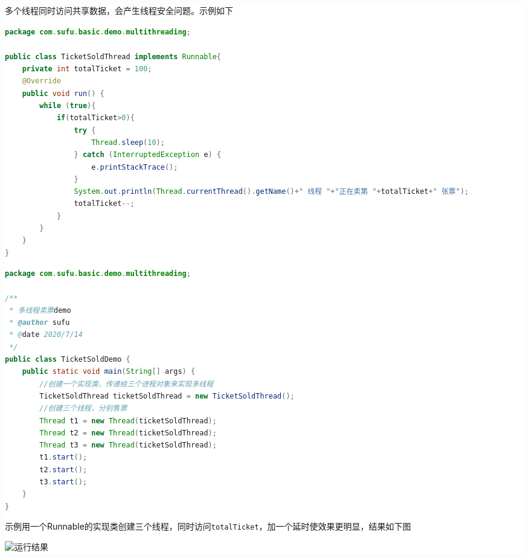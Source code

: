 多个线程同时访问共享数据，会产生线程安全问题。示例如下

```java
package com.sufu.basic.demo.multithreading;

public class TicketSoldThread implements Runnable{
    private int totalTicket = 100;
    @Override
    public void run() {
        while (true){
            if(totalTicket>0){
                try {
                    Thread.sleep(10);
                } catch (InterruptedException e) {
                    e.printStackTrace();
                }
                System.out.println(Thread.currentThread().getName()+" 线程 "+"正在卖第 "+totalTicket+" 张票");
                totalTicket--;
            }
        }
    }
}

```



```java
package com.sufu.basic.demo.multithreading;

/**
 * 多线程卖票demo
 * @author sufu
 * @date 2020/7/14
 */
public class TicketSoldDemo {
    public static void main(String[] args) {
        //创建一个实现类，传递给三个进程对象来实现多线程
        TicketSoldThread ticketSoldThread = new TicketSoldThread();
        //创建三个线程，分别售票
        Thread t1 = new Thread(ticketSoldThread);
        Thread t2 = new Thread(ticketSoldThread);
        Thread t3 = new Thread(ticketSoldThread);
        t1.start();
        t2.start();
        t3.start();
    }
}
```

示例用一个Runnable的实现类创建三个线程，同时访问`totalTicket`，加一个延时使效果更明显，结果如下图

![运行结果](http://oos.sfzzz.xyz/2020_07_14_19_44_46_1.png)
